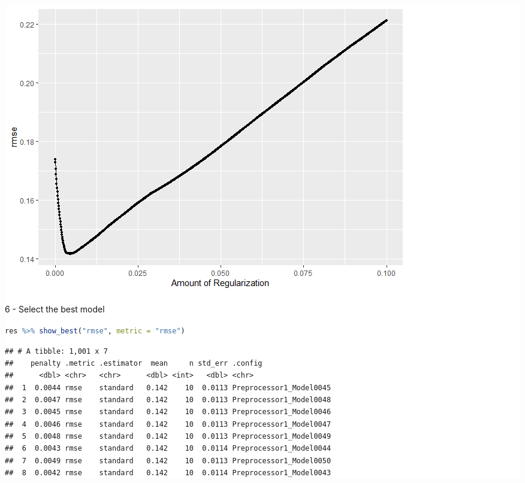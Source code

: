 ![](lasso_files/figure-gfm/unnamed-chunk-21-1.png)

6 - Select the best model

``` r
res %>% show_best("rmse", metric = "rmse")
```

    ## # A tibble: 1,001 x 7
    ##    penalty .metric .estimator  mean     n std_err .config                
    ##      <dbl> <chr>   <chr>      <dbl> <int>   <dbl> <chr>                  
    ##  1  0.0044 rmse    standard   0.142    10  0.0113 Preprocessor1_Model0045
    ##  2  0.0047 rmse    standard   0.142    10  0.0113 Preprocessor1_Model0048
    ##  3  0.0045 rmse    standard   0.142    10  0.0113 Preprocessor1_Model0046
    ##  4  0.0046 rmse    standard   0.142    10  0.0113 Preprocessor1_Model0047
    ##  5  0.0048 rmse    standard   0.142    10  0.0113 Preprocessor1_Model0049
    ##  6  0.0043 rmse    standard   0.142    10  0.0114 Preprocessor1_Model0044
    ##  7  0.0049 rmse    standard   0.142    10  0.0113 Preprocessor1_Model0050
    ##  8  0.0042 rmse    standard   0.142    10  0.0114 Preprocessor1_Model0043